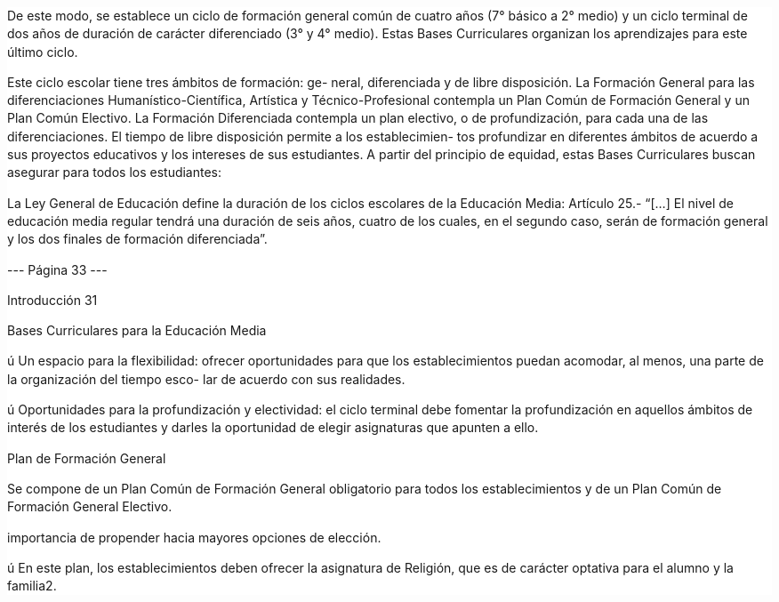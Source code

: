 De este modo, se establece un ciclo de formación 
general común de cuatro años (7° básico a 2° medio) y 
un ciclo terminal de dos años de duración de carácter 
diferenciado (3° y 4° medio). Estas Bases Curriculares 
organizan los aprendizajes para este último ciclo.

Este ciclo escolar tiene tres ámbitos de formación: ge-
neral, diferenciada y de libre disposición. La Formación 
General para las diferenciaciones Humanístico-Científica, 
Artística y Técnico-Profesional contempla un Plan Común 
de Formación General y un Plan Común Electivo. La 
Formación Diferenciada contempla un plan electivo, o de 
profundización, para cada una de las diferenciaciones. El 
tiempo de libre disposición permite a los establecimien-
tos profundizar en diferentes ámbitos de acuerdo a sus 
proyectos educativos y los intereses de sus estudiantes. 
A partir del principio de equidad, estas Bases Curriculares 
buscan asegurar para todos los estudiantes:

La Ley General de Educación define la duración de los 
ciclos escolares de la Educación Media:
Artículo 25.- “[…] El nivel de educación media regular 
tendrá una duración de seis años, cuatro de los cuales, 
en el segundo caso, serán de formación general y los dos 
finales de formación diferenciada”.

--- Página 33 ---

Introducción
31

Bases Curriculares para la Educación Media

ú	 Un espacio para la flexibilidad: ofrecer oportunidades 
para que los establecimientos puedan acomodar, al 
menos, una parte de la organización del tiempo esco-
lar de acuerdo con sus realidades.

ú	 Oportunidades para la profundización y electividad: 
el ciclo terminal debe fomentar la profundización en 
aquellos ámbitos de interés de los estudiantes y darles 
la oportunidad de elegir asignaturas que apunten a ello.

Plan de Formación 
General

Se compone de un Plan Común de Formación General 
obligatorio para todos los establecimientos y de un Plan 
Común de Formación General Electivo.

importancia de propender hacia mayores opciones de 
elección.

ú	 En este plan, los establecimientos deben ofrecer la 
asignatura de Religión, que es de carácter optativa 
para el alumno y la familia2.
